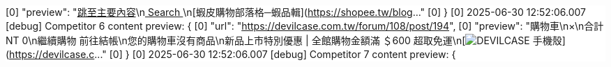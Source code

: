 [0]   "preview": "[跳至主要內容](https://shopee.tw/blog/phone-case-brands/#content)\n[ Search ](https://shopee.tw/blog/phone-case-brands/)\n[蝦皮購物部落格─蝦品輯](https://shopee.tw/blog..."
[0] }
[0] 2025-06-30 12:52:06.007 [debug] Competitor 6 content preview: {
[0]   "url": "https://devilcase.com.tw/forum/108/post/194",
[0]   "preview": "購物車\n×\n合計 NT 0\n繼續購物 前往結帳\n您的購物車沒有商品\n新品上市特別優惠 | 全館購物金額滿 ＄600 超取免運\n[![DEVILCASE 手機殼](https://devilcase.com.tw/images/header_logo.png)](https://devilcase.c..."
[0] }
[0] 2025-06-30 12:52:06.007 [debug] Competitor 7 content preview: {
